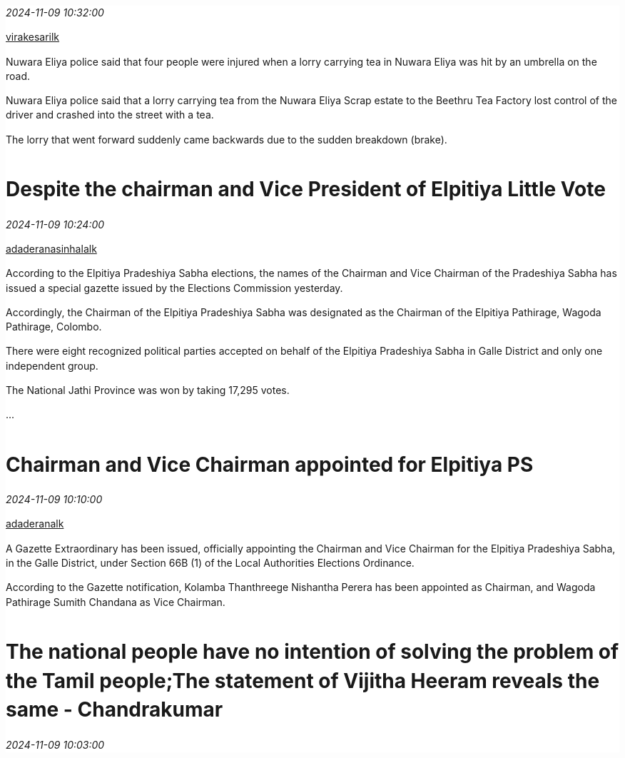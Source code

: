 *2024-11-09 10:32:00*

[virakesarilk](https://www.virakesari.lk/article/198240)

Nuwara Eliya police said that four people were injured when a lorry carrying tea in Nuwara Eliya was hit by an umbrella on the road.

Nuwara Eliya police said that a lorry carrying tea from the Nuwara Eliya Scrap estate to the Beethru Tea Factory lost control of the driver and crashed into the street with a tea.

The lorry that went forward suddenly came backwards due to the sudden breakdown (brake).



# Despite the chairman and Vice President of Elpitiya Little Vote

*2024-11-09 10:24:00*

[adaderanasinhalalk](http://sinhala.adaderana.lk/news/203061)

According to the Elpitiya Pradeshiya Sabha elections, the names of the Chairman and Vice Chairman of the Pradeshiya Sabha has issued a special gazette issued by the Elections Commission yesterday.

Accordingly, the Chairman of the Elpitiya Pradeshiya Sabha was designated as the Chairman of the Elpitiya Pathirage, Wagoda Pathirage, Colombo.

There were eight recognized political parties accepted on behalf of the Elpitiya Pradeshiya Sabha in Galle District and only one independent group.

The National Jathi Province was won by taking 17,295 votes.

...



# Chairman and Vice Chairman appointed for Elpitiya PS

*2024-11-09 10:10:00*

[adaderanalk](https://www.adaderana.lk/news/103271/chairman-and-vice-chairman-appointed-for-elpitiya-ps)

A Gazette Extraordinary has been issued, officially appointing the Chairman and Vice Chairman for the Elpitiya Pradeshiya Sabha, in the Galle District, under Section 66B (1) of the Local Authorities Elections Ordinance.

According to the Gazette notification, Kolamba Thanthreege Nishantha Perera has been appointed as Chairman, and Wagoda Pathirage Sumith Chandana as Vice Chairman.



# The national people have no intention of solving the problem of the Tamil people;The statement of Vijitha Heeram reveals the same - Chandrakumar

*2024-11-09 10:03:00*
